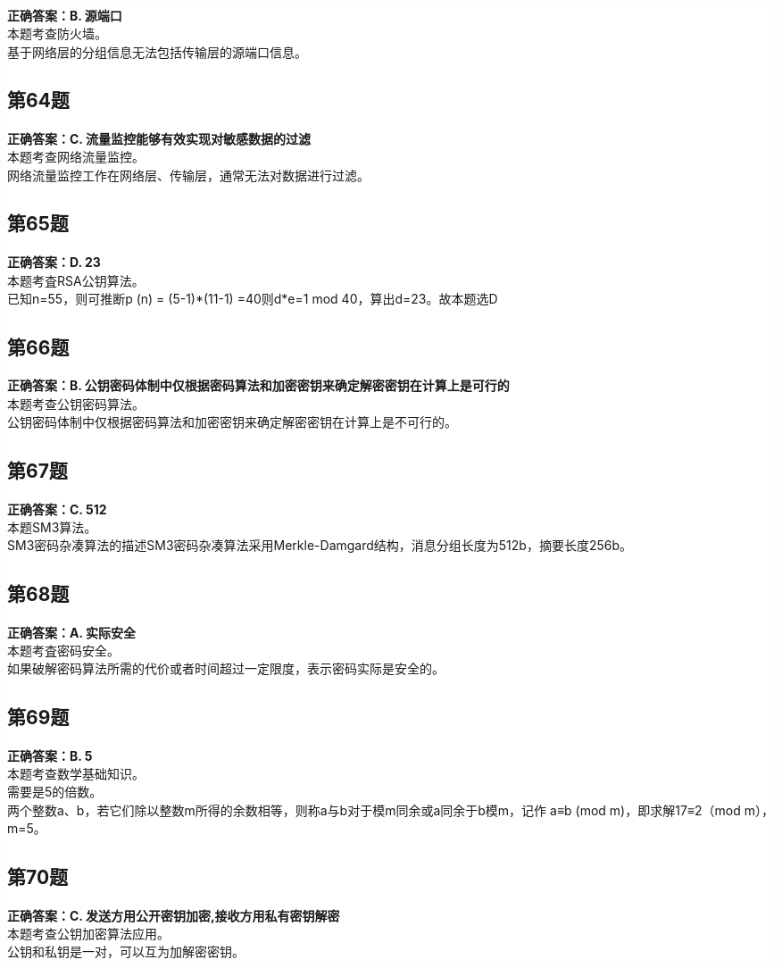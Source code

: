 **正确答案：B. 源端口**  
本题考查防火墙。  
基于网络层的分组信息无法包括传输层的源端口信息。  


## 第64题 ##

**正确答案：C. 流量监控能够有效实现对敏感数据的过滤**  
本题考查网络流量监控。  
网络流量监控工作在网络层、传输层，通常无法对数据进行过滤。  


## 第65题 ##

**正确答案：D. 23**  
本题考査RSA公钥算法。  
已知n=55，则可推断p (n) = (5-1)\*(11-1) =40则d\*e=1 mod 40，算出d=23。故本题选D  


## 第66题 ##

**正确答案：B. 公钥密码体制中仅根据密码算法和加密密钥来确定解密密钥在计算上是可行的**  
本题考查公钥密码算法。  
公钥密码体制中仅根据密码算法和加密密钥来确定解密密钥在计算上是不可行的。  


## 第67题 ##

**正确答案：C. 512**  
本题SM3算法。  
SM3密码杂凑算法的描述SM3密码杂凑算法采用Merkle-Damgard结构，消息分组长度为512b，摘要长度256b。  


## 第68题 ##

**正确答案：A. 实际安全**  
本题考査密码安全。  
如果破解密码算法所需的代价或者时间超过一定限度，表示密码实际是安全的。  


## 第69题 ##

**正确答案：B. 5**  
本题考查数学基础知识。  
需要是5的倍数。  
两个整数a、b，若它们除以整数m所得的余数相等，则称a与b对于模m同余或a同余于b模m，记作 a≡b (mod m)，即求解17≡2（mod m），m=5。  


## 第70题 ##

**正确答案：C. 发送方用公开密钥加密,接收方用私有密钥解密**  
本题考查公钥加密算法应用。  
公钥和私钥是一对，可以互为加解密密钥。  
